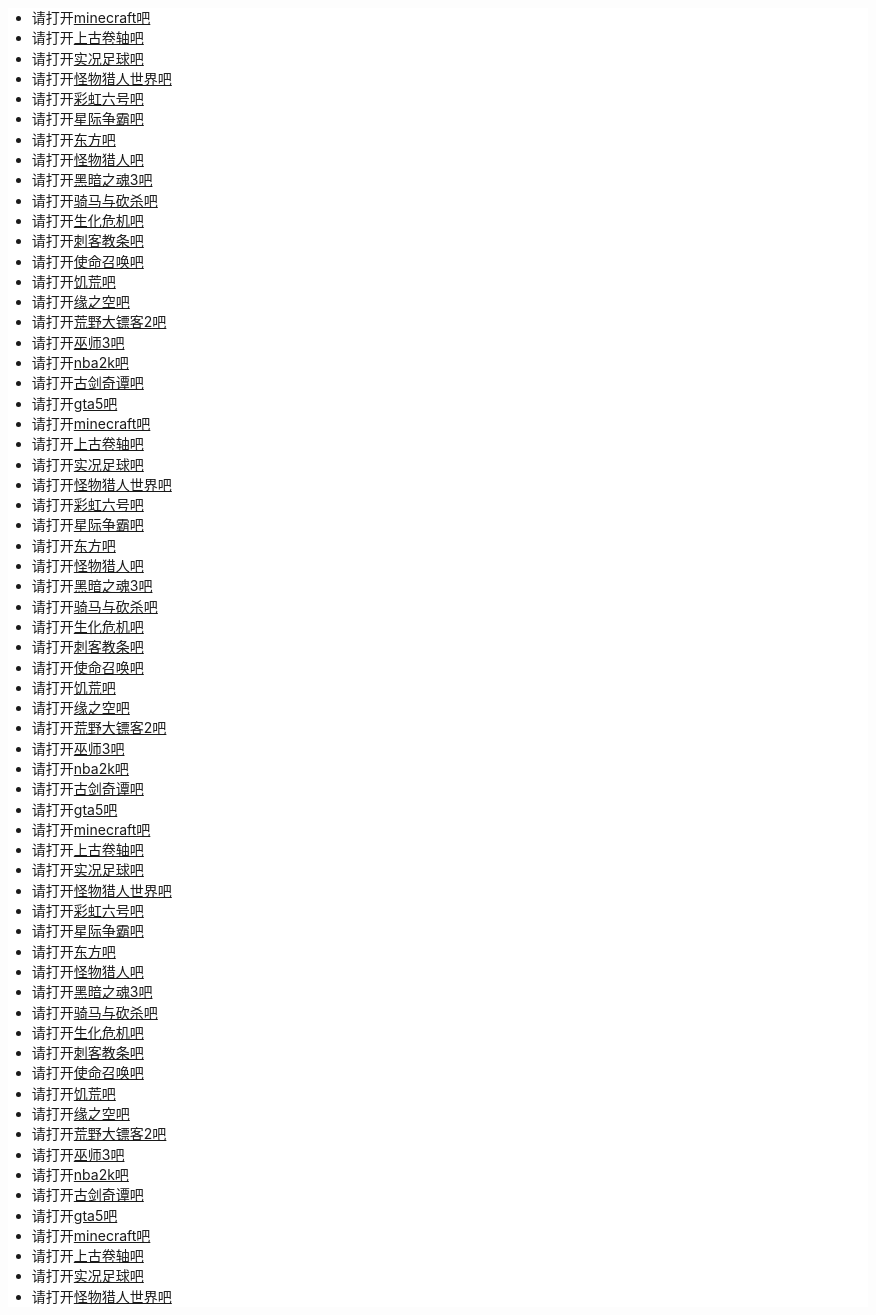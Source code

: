 - 请打开[minecraft吧](name)
- 请打开[上古卷轴吧](name)
- 请打开[实况足球吧](name)
- 请打开[怪物猎人世界吧](name)
- 请打开[彩虹六号吧](name)
- 请打开[星际争霸吧](name)
- 请打开[东方吧](name)
- 请打开[怪物猎人吧](name)
- 请打开[黑暗之魂3吧](name)
- 请打开[骑马与砍杀吧](name)
- 请打开[生化危机吧](name)
- 请打开[刺客教条吧](name)
- 请打开[使命召唤吧](name)
- 请打开[饥荒吧](name)
- 请打开[缘之空吧](name)
- 请打开[荒野大镖客2吧](name)
- 请打开[巫师3吧](name)
- 请打开[nba2k吧](name)
- 请打开[古剑奇谭吧](name)
- 请打开[gta5吧](name)
- 请打开[minecraft吧](name)
- 请打开[上古卷轴吧](name)
- 请打开[实况足球吧](name)
- 请打开[怪物猎人世界吧](name)
- 请打开[彩虹六号吧](name)
- 请打开[星际争霸吧](name)
- 请打开[东方吧](name)
- 请打开[怪物猎人吧](name)
- 请打开[黑暗之魂3吧](name)
- 请打开[骑马与砍杀吧](name)
- 请打开[生化危机吧](name)
- 请打开[刺客教条吧](name)
- 请打开[使命召唤吧](name)
- 请打开[饥荒吧](name)
- 请打开[缘之空吧](name)
- 请打开[荒野大镖客2吧](name)
- 请打开[巫师3吧](name)
- 请打开[nba2k吧](name)
- 请打开[古剑奇谭吧](name)
- 请打开[gta5吧](name)
- 请打开[minecraft吧](name)
- 请打开[上古卷轴吧](name)
- 请打开[实况足球吧](name)
- 请打开[怪物猎人世界吧](name)
- 请打开[彩虹六号吧](name)
- 请打开[星际争霸吧](name)
- 请打开[东方吧](name)
- 请打开[怪物猎人吧](name)
- 请打开[黑暗之魂3吧](name)
- 请打开[骑马与砍杀吧](name)
- 请打开[生化危机吧](name)
- 请打开[刺客教条吧](name)
- 请打开[使命召唤吧](name)
- 请打开[饥荒吧](name)
- 请打开[缘之空吧](name)
- 请打开[荒野大镖客2吧](name)
- 请打开[巫师3吧](name)
- 请打开[nba2k吧](name)
- 请打开[古剑奇谭吧](name)
- 请打开[gta5吧](name)
- 请打开[minecraft吧](name)
- 请打开[上古卷轴吧](name)
- 请打开[实况足球吧](name)
- 请打开[怪物猎人世界吧](name)